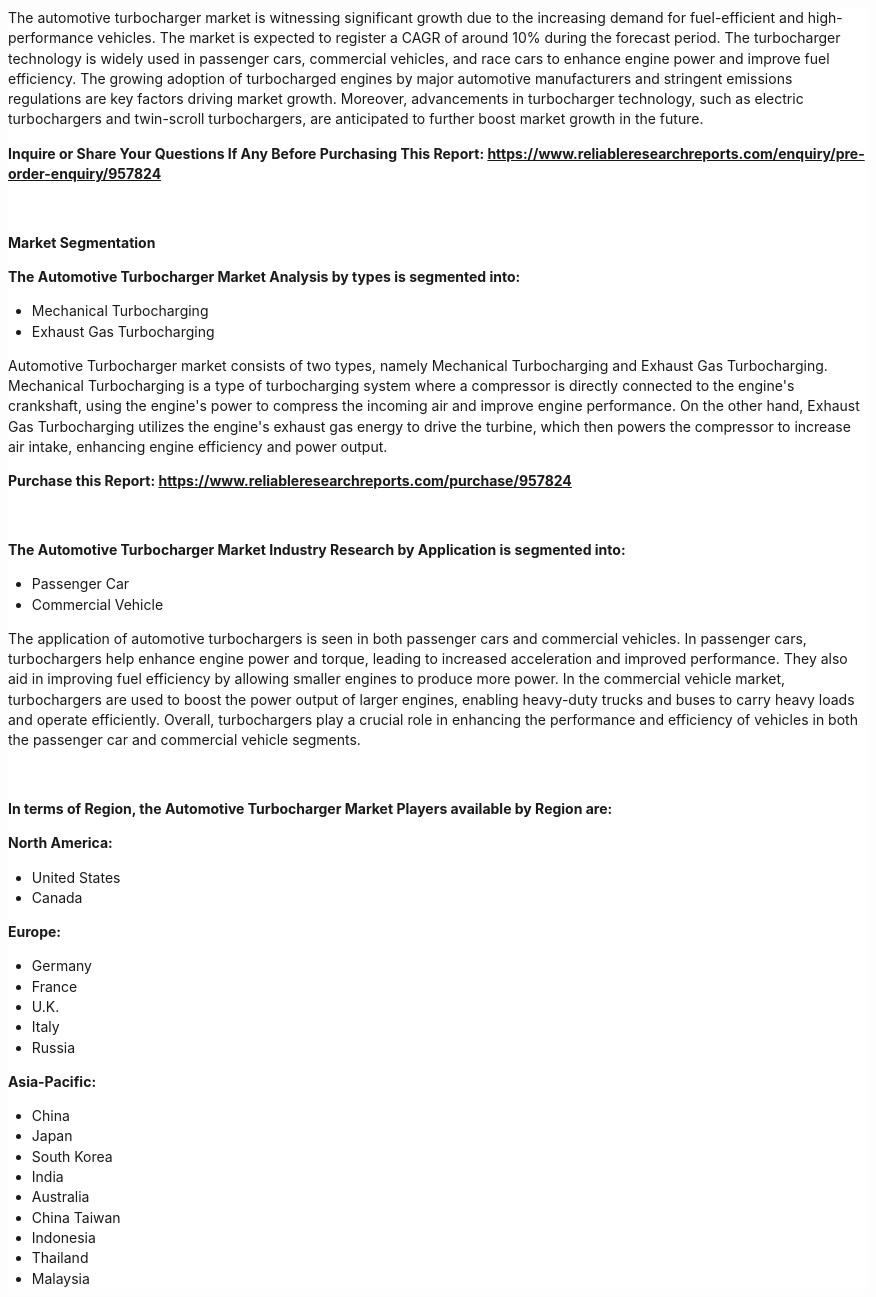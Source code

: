 <p><p>The automotive turbocharger market is witnessing significant growth due to the increasing demand for fuel-efficient and high-performance vehicles. The market is expected to register a CAGR of around 10% during the forecast period. The turbocharger technology is widely used in passenger cars, commercial vehicles, and race cars to enhance engine power and improve fuel efficiency. The growing adoption of turbocharged engines by major automotive manufacturers and stringent emissions regulations are key factors driving market growth. Moreover, advancements in turbocharger technology, such as electric turbochargers and twin-scroll turbochargers, are anticipated to further boost market growth in the future.</p></p>
<p><strong>Inquire or Share Your Questions If Any Before Purchasing This Report: <a href="https://www.reliableresearchreports.com/enquiry/pre-order-enquiry/957824">https://www.reliableresearchreports.com/enquiry/pre-order-enquiry/957824</a></strong></p>
<p>&nbsp;</p>
<p><strong>Market Segmentation</strong></p>
<p><strong>The Automotive Turbocharger Market Analysis by types is segmented into:</strong></p>
<p><ul><li>Mechanical Turbocharging</li><li>Exhaust Gas Turbocharging</li></ul></p>
<p><p>Automotive Turbocharger market consists of two types, namely Mechanical Turbocharging and Exhaust Gas Turbocharging. Mechanical Turbocharging is a type of turbocharging system where a compressor is directly connected to the engine's crankshaft, using the engine's power to compress the incoming air and improve engine performance. On the other hand, Exhaust Gas Turbocharging utilizes the engine's exhaust gas energy to drive the turbine, which then powers the compressor to increase air intake, enhancing engine efficiency and power output.</p></p>
<p><strong>Purchase this Report:&nbsp;<a href="https://www.reliableresearchreports.com/purchase/957824">https://www.reliableresearchreports.com/purchase/957824</a></strong></p>
<p>&nbsp;</p>
<p><strong>The Automotive Turbocharger Market Industry Research by Application is segmented into:</strong></p>
<p><ul><li>Passenger Car</li><li>Commercial Vehicle</li></ul></p>
<p><p>The application of automotive turbochargers is seen in both passenger cars and commercial vehicles. In passenger cars, turbochargers help enhance engine power and torque, leading to increased acceleration and improved performance. They also aid in improving fuel efficiency by allowing smaller engines to produce more power. In the commercial vehicle market, turbochargers are used to boost the power output of larger engines, enabling heavy-duty trucks and buses to carry heavy loads and operate efficiently. Overall, turbochargers play a crucial role in enhancing the performance and efficiency of vehicles in both the passenger car and commercial vehicle segments.</p></p>
<p>&nbsp;</p>
<p><strong>In terms of Region, the Automotive Turbocharger Market Players available by Region are:</strong></p>
<p>
    <p> <strong> North America: </strong>
        <ul>
            <li>United States</li>
            <li>Canada</li>
        </ul>
        </p> 
    <p> <strong> Europe: </strong>
        <ul>
            <li>Germany</li>
            <li>France</li>
            <li>U.K.</li>
            <li>Italy</li>
            <li>Russia</li>
        </ul>
        </p> 
    <p> <strong> Asia-Pacific: </strong>
        <ul>
            <li>China</li>
            <li>Japan</li>
            <li>South Korea</li>
            <li>India</li>
            <li>Australia</li>
            <li>China Taiwan</li>
            <li>Indonesia</li>
            <li>Thailand</li>
            <li>Malaysia</li>